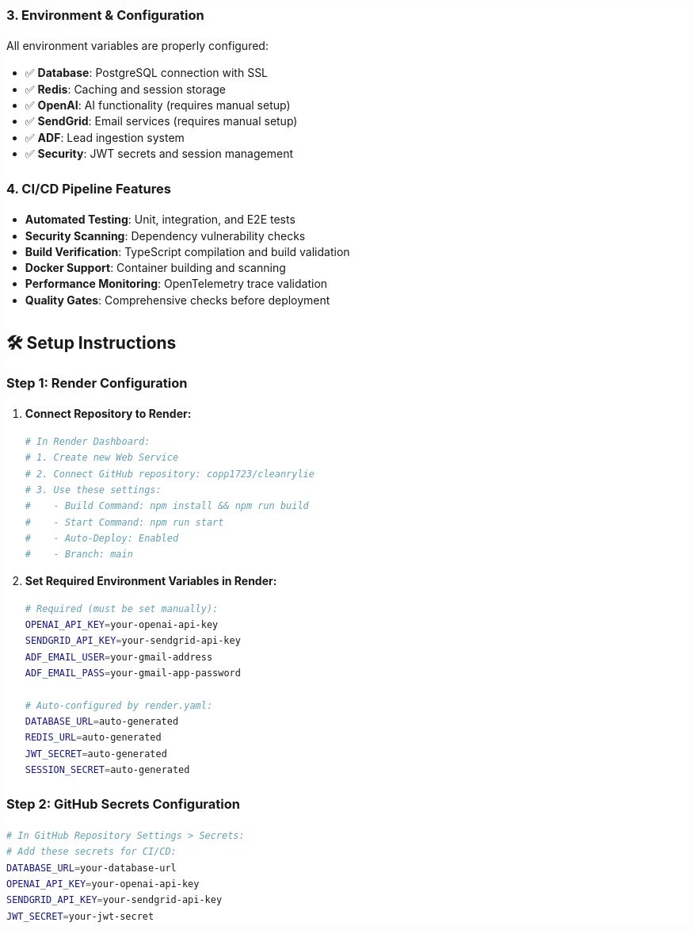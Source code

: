 ### **3. Environment & Configuration**
All environment variables are properly configured:
- ✅ **Database**: PostgreSQL connection with SSL
- ✅ **Redis**: Caching and session storage
- ✅ **OpenAI**: AI functionality (requires manual setup)
- ✅ **SendGrid**: Email services (requires manual setup)
- ✅ **ADF**: Lead ingestion system
- ✅ **Security**: JWT secrets and session management

### **4. CI/CD Pipeline Features**
- **Automated Testing**: Unit, integration, and E2E tests
- **Security Scanning**: Dependency vulnerability checks
- **Build Verification**: TypeScript compilation and build validation
- **Docker Support**: Container building and scanning
- **Performance Monitoring**: OpenTelemetry trace validation
- **Quality Gates**: Comprehensive checks before deployment

## 🛠️ **Setup Instructions**

### **Step 1: Render Configuration**
1. **Connect Repository to Render:**
   ```bash
   # In Render Dashboard:
   # 1. Create new Web Service
   # 2. Connect GitHub repository: copp1723/cleanrylie
   # 3. Use these settings:
   #    - Build Command: npm install && npm run build
   #    - Start Command: npm run start
   #    - Auto-Deploy: Enabled
   #    - Branch: main
   ```

2. **Set Required Environment Variables in Render:**
   ```bash
   # Required (must be set manually):
   OPENAI_API_KEY=your-openai-api-key
   SENDGRID_API_KEY=your-sendgrid-api-key
   ADF_EMAIL_USER=your-gmail-address
   ADF_EMAIL_PASS=your-gmail-app-password
   
   # Auto-configured by render.yaml:
   DATABASE_URL=auto-generated
   REDIS_URL=auto-generated
   JWT_SECRET=auto-generated
   SESSION_SECRET=auto-generated
   ```

### **Step 2: GitHub Secrets Configuration**
```bash
# In GitHub Repository Settings > Secrets:
# Add these secrets for CI/CD:
DATABASE_URL=your-database-url
OPENAI_API_KEY=your-openai-api-key
SENDGRID_API_KEY=your-sendgrid-api-key
JWT_SECRET=your-jwt-secret
```
